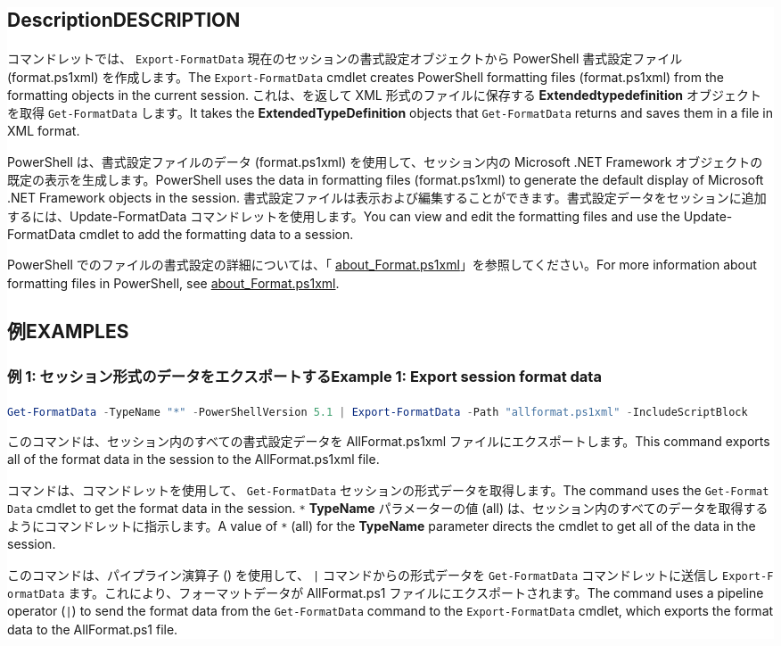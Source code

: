 ## <span data-ttu-id="c3f2c-109">Description</span><span class="sxs-lookup"><span data-stu-id="c3f2c-109">DESCRIPTION</span></span>

<span data-ttu-id="c3f2c-110">コマンドレットでは、 `Export-FormatData` 現在のセッションの書式設定オブジェクトから PowerShell 書式設定ファイル (format.ps1xml) を作成します。</span><span class="sxs-lookup"><span data-stu-id="c3f2c-110">The `Export-FormatData` cmdlet creates PowerShell formatting files (format.ps1xml) from the formatting objects in the current session.</span></span> <span data-ttu-id="c3f2c-111">これは、を返して XML 形式のファイルに保存する **Extendedtypedefinition** オブジェクトを取得 `Get-FormatData` します。</span><span class="sxs-lookup"><span data-stu-id="c3f2c-111">It takes the **ExtendedTypeDefinition** objects that `Get-FormatData` returns and saves them in a file in XML format.</span></span>

<span data-ttu-id="c3f2c-112">PowerShell は、書式設定ファイルのデータ (format.ps1xml) を使用して、セッション内の Microsoft .NET Framework オブジェクトの既定の表示を生成します。</span><span class="sxs-lookup"><span data-stu-id="c3f2c-112">PowerShell uses the data in formatting files (format.ps1xml) to generate the default display of Microsoft .NET Framework objects in the session.</span></span> <span data-ttu-id="c3f2c-113">書式設定ファイルは表示および編集することができます。書式設定データをセッションに追加するには、Update-FormatData コマンドレットを使用します。</span><span class="sxs-lookup"><span data-stu-id="c3f2c-113">You can view and edit the formatting files and use the Update-FormatData cmdlet to add the formatting data to a session.</span></span>

<span data-ttu-id="c3f2c-114">PowerShell でのファイルの書式設定の詳細については、「 [about_Format.ps1xml](../Microsoft.PowerShell.Core/About/about_Format.ps1xml.md)」を参照してください。</span><span class="sxs-lookup"><span data-stu-id="c3f2c-114">For more information about formatting files in PowerShell, see [about_Format.ps1xml](../Microsoft.PowerShell.Core/About/about_Format.ps1xml.md).</span></span>

## <span data-ttu-id="c3f2c-115">例</span><span class="sxs-lookup"><span data-stu-id="c3f2c-115">EXAMPLES</span></span>

### <span data-ttu-id="c3f2c-116">例 1: セッション形式のデータをエクスポートする</span><span class="sxs-lookup"><span data-stu-id="c3f2c-116">Example 1: Export session format data</span></span>

```powershell
Get-FormatData -TypeName "*" -PowerShellVersion 5.1 | Export-FormatData -Path "allformat.ps1xml" -IncludeScriptBlock
```

<span data-ttu-id="c3f2c-117">このコマンドは、セッション内のすべての書式設定データを AllFormat.ps1xml ファイルにエクスポートします。</span><span class="sxs-lookup"><span data-stu-id="c3f2c-117">This command exports all of the format data in the session to the AllFormat.ps1xml file.</span></span>

<span data-ttu-id="c3f2c-118">コマンドは、コマンドレットを使用して、 `Get-FormatData` セッションの形式データを取得します。</span><span class="sxs-lookup"><span data-stu-id="c3f2c-118">The command uses the `Get-FormatData` cmdlet to get the format data in the session.</span></span> <span data-ttu-id="c3f2c-119">`*` **TypeName** パラメーターの値 (all) は、セッション内のすべてのデータを取得するようにコマンドレットに指示します。</span><span class="sxs-lookup"><span data-stu-id="c3f2c-119">A value of `*` (all) for the **TypeName** parameter directs the cmdlet to get all of the data in the session.</span></span>

<span data-ttu-id="c3f2c-120">このコマンドは、パイプライン演算子 () を使用して、 `|` コマンドからの形式データを `Get-FormatData` コマンドレットに送信し `Export-FormatData` ます。これにより、フォーマットデータが AllFormat.ps1 ファイルにエクスポートされます。</span><span class="sxs-lookup"><span data-stu-id="c3f2c-120">The command uses a pipeline operator (`|`) to send the format data from the `Get-FormatData` command to the `Export-FormatData` cmdlet, which exports the format data to the AllFormat.ps1 file.</span></span>
